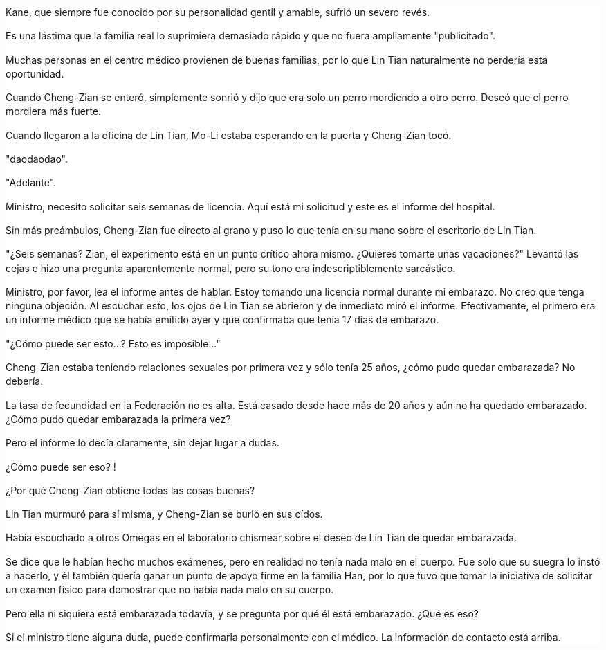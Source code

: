 Kane, que siempre fue conocido por su personalidad gentil y amable, sufrió un severo revés.

Es una lástima que la familia real lo suprimiera demasiado rápido y que no fuera ampliamente "publicitado".

Muchas personas en el centro médico provienen de buenas familias, por lo que Lin Tian naturalmente no perdería esta oportunidad.

Cuando Cheng-Zian se enteró, simplemente sonrió y dijo que era solo un perro mordiendo a otro perro. Deseó que el perro mordiera más fuerte.

Cuando llegaron a la oficina de Lin Tian, Mo-Li estaba esperando en la puerta y Cheng-Zian tocó.

"daodaodao".

"Adelante".

Ministro, necesito solicitar seis semanas de licencia. Aquí está mi solicitud y este es el informe del hospital.

Sin más preámbulos, Cheng-Zian fue directo al grano y puso lo que tenía en su mano sobre el escritorio de Lin Tian.

"¿Seis semanas? Zian, el experimento está en un punto crítico ahora mismo. ¿Quieres tomarte unas vacaciones?" Levantó las cejas e hizo una pregunta aparentemente normal, pero su tono era indescriptiblemente sarcástico.

Ministro, por favor, lea el informe antes de hablar. Estoy tomando una licencia normal durante mi embarazo. No creo que tenga ninguna objeción. Al escuchar esto, los ojos de Lin Tian se abrieron y de inmediato miró el informe. Efectivamente, el primero era un informe médico que se había emitido ayer y que confirmaba que tenía 17 días de embarazo.

"¿Cómo puede ser esto...? Esto es imposible..."

Cheng-Zian estaba teniendo relaciones sexuales por primera vez y sólo tenía 25 años, ¿cómo pudo quedar embarazada? No debería.

La tasa de fecundidad en la Federación no es alta. Está casado desde hace más de 20 años y aún no ha quedado embarazado. ¿Cómo pudo quedar embarazada la primera vez?

Pero el informe lo decía claramente, sin dejar lugar a dudas.

¿Cómo puede ser eso? !

¿Por qué Cheng-Zian obtiene todas las cosas buenas?

Lin Tian murmuró para sí misma, y Cheng-Zian se burló en sus oídos.

Había escuchado a otros Omegas en el laboratorio chismear sobre el deseo de Lin Tian de quedar embarazada.

Se dice que le habían hecho muchos exámenes, pero en realidad no tenía nada malo en el cuerpo. Fue solo que su suegra lo instó a hacerlo, y él también quería ganar un punto de apoyo firme en la familia Han, por lo que tuvo que tomar la iniciativa de solicitar un examen físico para demostrar que no había nada malo en su cuerpo.

Pero ella ni siquiera está embarazada todavía, y se pregunta por qué él está embarazado. ¿Qué es eso?

Si el ministro tiene alguna duda, puede confirmarla personalmente con el médico. La información de contacto está arriba.





